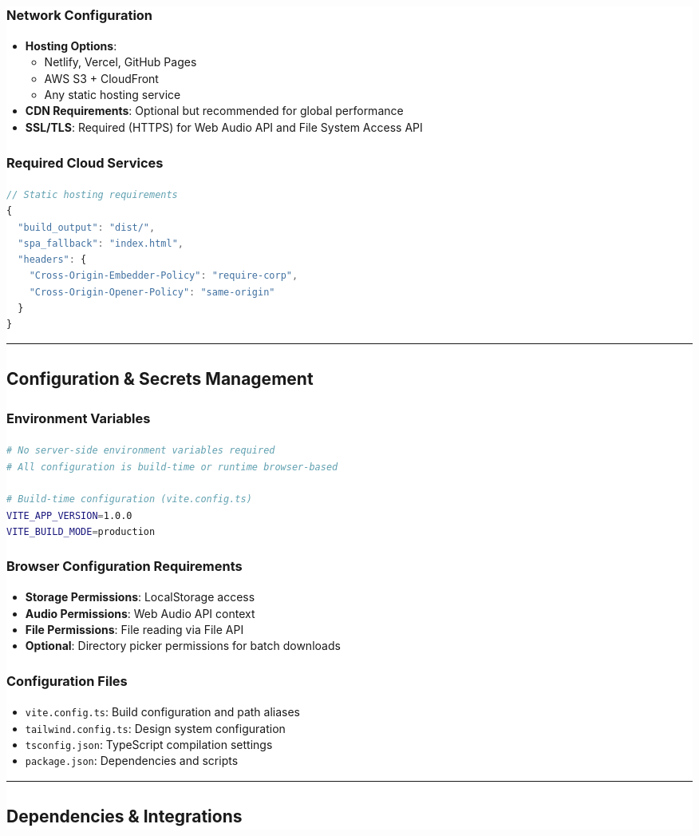 ### Network Configuration
- **Hosting Options**: 
  - Netlify, Vercel, GitHub Pages
  - AWS S3 + CloudFront
  - Any static hosting service
- **CDN Requirements**: Optional but recommended for global performance
- **SSL/TLS**: Required (HTTPS) for Web Audio API and File System Access API

### Required Cloud Services
```javascript
// Static hosting requirements
{
  "build_output": "dist/",
  "spa_fallback": "index.html",
  "headers": {
    "Cross-Origin-Embedder-Policy": "require-corp",
    "Cross-Origin-Opener-Policy": "same-origin"
  }
}
```

---

## Configuration & Secrets Management

### Environment Variables
```bash
# No server-side environment variables required
# All configuration is build-time or runtime browser-based

# Build-time configuration (vite.config.ts)
VITE_APP_VERSION=1.0.0
VITE_BUILD_MODE=production
```

### Browser Configuration Requirements
- **Storage Permissions**: LocalStorage access
- **Audio Permissions**: Web Audio API context
- **File Permissions**: File reading via File API
- **Optional**: Directory picker permissions for batch downloads

### Configuration Files
- `vite.config.ts`: Build configuration and path aliases
- `tailwind.config.ts`: Design system configuration
- `tsconfig.json`: TypeScript compilation settings
- `package.json`: Dependencies and scripts

---

## Dependencies & Integrations
